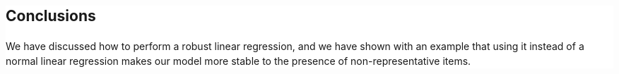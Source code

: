 ## Conclusions

We have discussed how to perform a robust linear regression,
and we have shown with an example that using it instead of a normal
linear regression makes our model more stable to the presence
of non-representative items.
